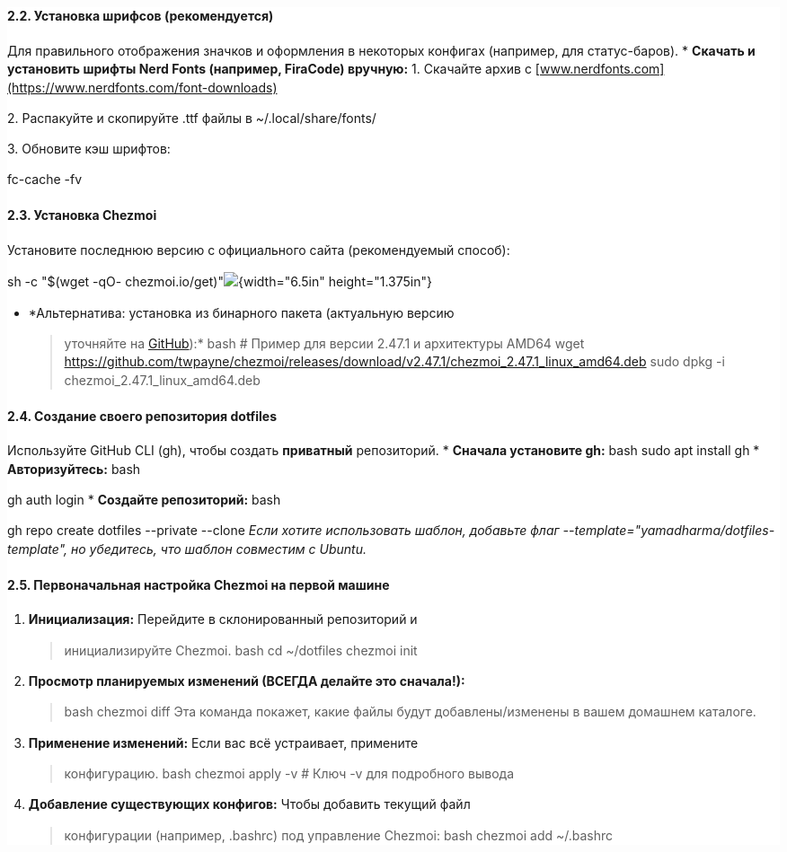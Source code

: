 #### **2.2. Установка шрифсов (рекомендуется)**

Для правильного отображения значков и оформления в некоторых конфигах
(например, для статус-баров). \* **Скачать и установить шрифты Nerd
Fonts (например, FiraCode) вручную:** 1. Скачайте архив с
[www.nerdfonts.com](https://www.nerdfonts.com/font-downloads)

2\. Распакуйте и скопируйте .ttf файлы в \~/.local/share/fonts/

3\. Обновите кэш шрифтов:

fc-cache -fv

#### **2.3. Установка Chezmoi**

Установите последнюю версию с официального сайта (рекомендуемый способ):

sh -c \"\$(wget -qO-
chezmoi.io/get)\"![](/home/krafi/Documents/study_2024-2025_os-intro-master/course-directory-student-template/course-directory-student-template/labs/lab05/presentation/5_media/media/image7.png){width="6.5in"
height="1.375in"}

-   *Альтернатива: установка из бинарного пакета (актуальную версию
    > уточняйте на
    > [GitHub](https://github.com/twpayne/chezmoi/releases/latest)):*
    > bash \# Пример для версии 2.47.1 и архитектуры AMD64 wget
    > https://github.com/twpayne/chezmoi/releases/download/v2.47.1/chezmoi_2.47.1_linux_amd64.deb
    > sudo dpkg -i chezmoi_2.47.1_linux_amd64.deb

#### **2.4. Создание своего репозитория dotfiles**

Используйте GitHub CLI (gh), чтобы создать **приватный** репозиторий. \*
**Сначала установите gh:** bash sudo apt install gh \*
**Авторизуйтесь:** bash

gh auth login \* **Создайте репозиторий:** bash

gh repo create dotfiles \--private \--clone *Если хотите использовать
шаблон, добавьте флаг \--template=\"yamadharma/dotfiles-template\", но
убедитесь, что шаблон совместим с Ubuntu.*

#### **2.5. Первоначальная настройка Chezmoi на первой машине**

1.  **Инициализация:** Перейдите в склонированный репозиторий и
    > инициализируйте Chezmoi. bash cd \~/dotfiles chezmoi init

2.  **Просмотр планируемых изменений (ВСЕГДА делайте это сначала!):**
    > bash chezmoi diff Эта команда покажет, какие файлы будут
    > добавлены/изменены в вашем домашнем каталоге.

3.  **Применение изменений:** Если вас всё устраивает, примените
    > конфигурацию. bash chezmoi apply -v \# Ключ -v для подробного
    > вывода

4.  **Добавление существующих конфигов:** Чтобы добавить текущий файл
    > конфигурации (например, .bashrc) под управление Chezmoi: bash
    > chezmoi add \~/.bashrc
